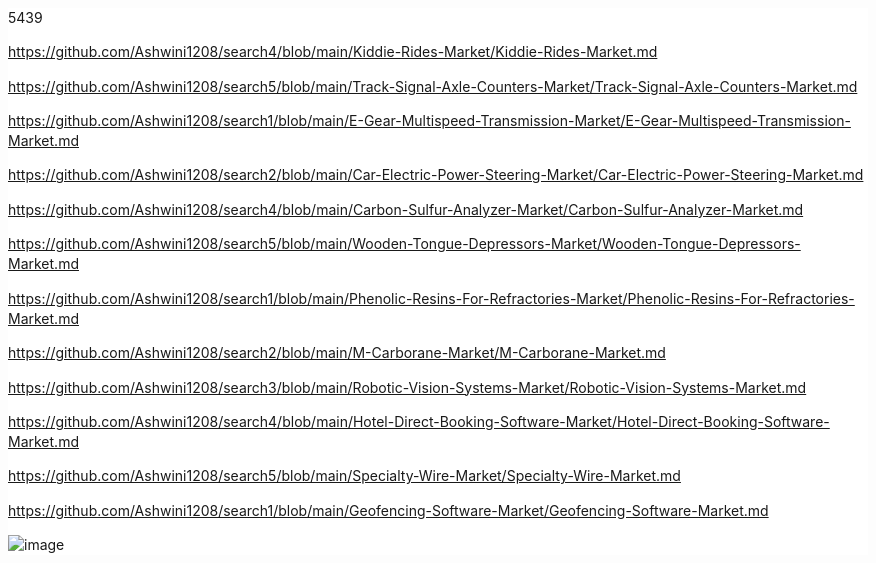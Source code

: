 5439</p><p><a href="https://github.com/Ashwini1208/search4/blob/main/Kiddie-Rides-Market/Kiddie-Rides-Market.md">https://github.com/Ashwini1208/search4/blob/main/Kiddie-Rides-Market/Kiddie-Rides-Market.md</a></p><p><a href="https://github.com/Ashwini1208/search5/blob/main/Track-Signal-Axle-Counters-Market/Track-Signal-Axle-Counters-Market.md">https://github.com/Ashwini1208/search5/blob/main/Track-Signal-Axle-Counters-Market/Track-Signal-Axle-Counters-Market.md</a></p><p><a href="https://github.com/Ashwini1208/search1/blob/main/E-Gear-Multispeed-Transmission-Market/E-Gear-Multispeed-Transmission-Market.md">https://github.com/Ashwini1208/search1/blob/main/E-Gear-Multispeed-Transmission-Market/E-Gear-Multispeed-Transmission-Market.md</a></p><p><a href="https://github.com/Ashwini1208/search2/blob/main/Car-Electric-Power-Steering-Market/Car-Electric-Power-Steering-Market.md">https://github.com/Ashwini1208/search2/blob/main/Car-Electric-Power-Steering-Market/Car-Electric-Power-Steering-Market.md</a></p><p><a href="https://github.com/Ashwini1208/search4/blob/main/Carbon-Sulfur-Analyzer-Market/Carbon-Sulfur-Analyzer-Market.md">https://github.com/Ashwini1208/search4/blob/main/Carbon-Sulfur-Analyzer-Market/Carbon-Sulfur-Analyzer-Market.md</a></p><p><a href="https://github.com/Ashwini1208/search5/blob/main/Wooden-Tongue-Depressors-Market/Wooden-Tongue-Depressors-Market.md">https://github.com/Ashwini1208/search5/blob/main/Wooden-Tongue-Depressors-Market/Wooden-Tongue-Depressors-Market.md</a></p><p><a href="https://github.com/Ashwini1208/search1/blob/main/Phenolic-Resins-For-Refractories-Market/Phenolic-Resins-For-Refractories-Market.md">https://github.com/Ashwini1208/search1/blob/main/Phenolic-Resins-For-Refractories-Market/Phenolic-Resins-For-Refractories-Market.md</a></p><p><a href="https://github.com/Ashwini1208/search2/blob/main/M-Carborane-Market/M-Carborane-Market.md">https://github.com/Ashwini1208/search2/blob/main/M-Carborane-Market/M-Carborane-Market.md</a></p><p><a href="https://github.com/Ashwini1208/search3/blob/main/Robotic-Vision-Systems-Market/Robotic-Vision-Systems-Market.md">https://github.com/Ashwini1208/search3/blob/main/Robotic-Vision-Systems-Market/Robotic-Vision-Systems-Market.md</a></p><p><a href="https://github.com/Ashwini1208/search4/blob/main/Hotel-Direct-Booking-Software-Market/Hotel-Direct-Booking-Software-Market.md">https://github.com/Ashwini1208/search4/blob/main/Hotel-Direct-Booking-Software-Market/Hotel-Direct-Booking-Software-Market.md</a></p><p><a href="https://github.com/Ashwini1208/search5/blob/main/Specialty-Wire-Market/Specialty-Wire-Market.md">https://github.com/Ashwini1208/search5/blob/main/Specialty-Wire-Market/Specialty-Wire-Market.md</a></p><p><a href="https://github.com/Ashwini1208/search1/blob/main/Geofencing-Software-Market/Geofencing-Software-Market.md">https://github.com/Ashwini1208/search1/blob/main/Geofencing-Software-Market/Geofencing-Software-Market.md</a></p>
![image](https://github.com/user-attachments/assets/02d896c9-3eea-4e93-9615-f37af79e79c7)
